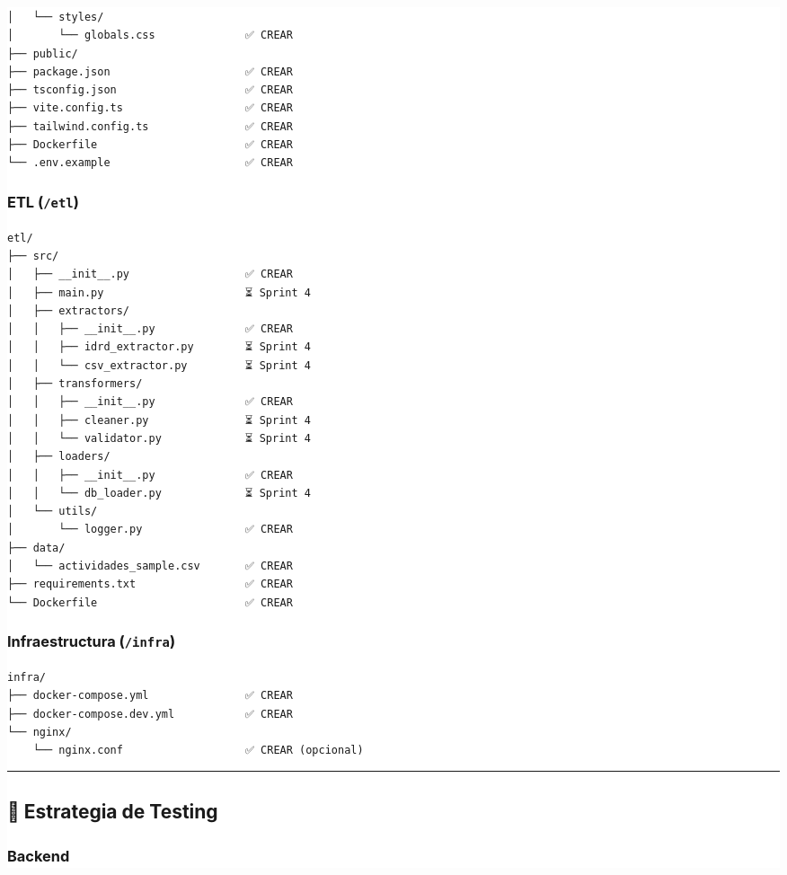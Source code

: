 ```
│   └── styles/
│       └── globals.css              ✅ CREAR
├── public/
├── package.json                     ✅ CREAR
├── tsconfig.json                    ✅ CREAR
├── vite.config.ts                   ✅ CREAR
├── tailwind.config.ts               ✅ CREAR
├── Dockerfile                       ✅ CREAR
└── .env.example                     ✅ CREAR
```

### ETL (`/etl`)

```
etl/
├── src/
│   ├── __init__.py                  ✅ CREAR
│   ├── main.py                      ⏳ Sprint 4
│   ├── extractors/
│   │   ├── __init__.py              ✅ CREAR
│   │   ├── idrd_extractor.py        ⏳ Sprint 4
│   │   └── csv_extractor.py         ⏳ Sprint 4
│   ├── transformers/
│   │   ├── __init__.py              ✅ CREAR
│   │   ├── cleaner.py               ⏳ Sprint 4
│   │   └── validator.py             ⏳ Sprint 4
│   ├── loaders/
│   │   ├── __init__.py              ✅ CREAR
│   │   └── db_loader.py             ⏳ Sprint 4
│   └── utils/
│       └── logger.py                ✅ CREAR
├── data/
│   └── actividades_sample.csv       ✅ CREAR
├── requirements.txt                 ✅ CREAR
└── Dockerfile                       ✅ CREAR
```

### Infraestructura (`/infra`)

```
infra/
├── docker-compose.yml               ✅ CREAR
├── docker-compose.dev.yml           ✅ CREAR
└── nginx/
    └── nginx.conf                   ✅ CREAR (opcional)
```

---

## 🧪 Estrategia de Testing

### Backend
